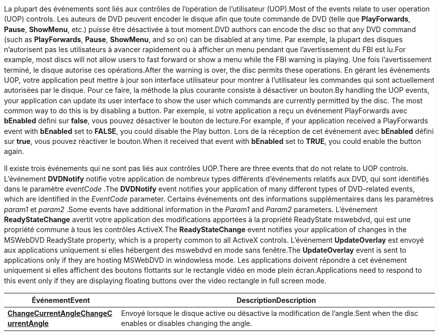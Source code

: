 <span data-ttu-id="8f4e6-109">La plupart des événements sont liés aux contrôles de l’opération de l’utilisateur (UOP).</span><span class="sxs-lookup"><span data-stu-id="8f4e6-109">Most of the events relate to user operation (UOP) controls.</span></span> <span data-ttu-id="8f4e6-110">Les auteurs de DVD peuvent encoder le disque afin que toute commande de DVD (telle que **PlayForwards**, **Pause**, **ShowMenu**, etc.) puisse être désactivée à tout moment.</span><span class="sxs-lookup"><span data-stu-id="8f4e6-110">DVD authors can encode the disc so that any DVD command (such as **PlayForwards**, **Pause**, **ShowMenu**, and so on) can be disabled at any time.</span></span> <span data-ttu-id="8f4e6-111">Par exemple, la plupart des disques n’autorisent pas les utilisateurs à avancer rapidement ou à afficher un menu pendant que l’avertissement du FBI est lu.</span><span class="sxs-lookup"><span data-stu-id="8f4e6-111">For example, most discs will not allow users to fast forward or show a menu while the FBI warning is playing.</span></span> <span data-ttu-id="8f4e6-112">Une fois l’avertissement terminé, le disque autorise ces opérations.</span><span class="sxs-lookup"><span data-stu-id="8f4e6-112">After the warning is over, the disc permits these operations.</span></span> <span data-ttu-id="8f4e6-113">En gérant les événements UOP, votre application peut mettre à jour son interface utilisateur pour montrer à l’utilisateur les commandes qui sont actuellement autorisées par le disque. Pour ce faire, la méthode la plus courante consiste à désactiver un bouton.</span><span class="sxs-lookup"><span data-stu-id="8f4e6-113">By handling the UOP events, your application can update its user interface to show the user which commands are currently permitted by the disc. The most common way to do this is by disabling a button.</span></span> <span data-ttu-id="8f4e6-114">Par exemple, si votre application a reçu un événement PlayForwards avec **bEnabled** défini sur **false**, vous pouvez désactiver le bouton de lecture.</span><span class="sxs-lookup"><span data-stu-id="8f4e6-114">For example, if your application received a PlayForwards event with **bEnabled** set to **FALSE**, you could disable the Play button.</span></span> <span data-ttu-id="8f4e6-115">Lors de la réception de cet événement avec **bEnabled** défini sur **true**, vous pouvez réactiver le bouton.</span><span class="sxs-lookup"><span data-stu-id="8f4e6-115">When it received that event with **bEnabled** set to **TRUE**, you could enable the button again.</span></span>

<span data-ttu-id="8f4e6-116">Il existe trois événements qui ne sont pas liés aux contrôles UOP.</span><span class="sxs-lookup"><span data-stu-id="8f4e6-116">There are three events that do not relate to UOP controls.</span></span> <span data-ttu-id="8f4e6-117">L’événement **DVDNotify** notifie votre application de nombreux types différents d’événements relatifs aux DVD, qui sont identifiés dans le paramètre *eventCode* .</span><span class="sxs-lookup"><span data-stu-id="8f4e6-117">The **DVDNotify** event notifies your application of many different types of DVD-related events, which are identified in the *EventCode* parameter.</span></span> <span data-ttu-id="8f4e6-118">Certains événements ont des informations supplémentaires dans les paramètres *param1* et *param2* .</span><span class="sxs-lookup"><span data-stu-id="8f4e6-118">Some events have additional information in the *Param1* and *Param2* parameters.</span></span> <span data-ttu-id="8f4e6-119">L’événement **ReadyStateChange** avertit votre application des modifications apportées à la propriété ReadyState mswebdvd, qui est une propriété commune à tous les contrôles ActiveX.</span><span class="sxs-lookup"><span data-stu-id="8f4e6-119">The **ReadyStateChange** event notifies your application of changes in the MSWebDVD ReadyState property, which is a property common to all ActiveX controls.</span></span> <span data-ttu-id="8f4e6-120">L’événement **UpdateOverlay** est envoyé aux applications uniquement si elles hébergent des mswebdvd en mode sans fenêtre.</span><span class="sxs-lookup"><span data-stu-id="8f4e6-120">The **UpdateOverlay** event is sent to applications only if they are hosting MSWebDVD in windowless mode.</span></span> <span data-ttu-id="8f4e6-121">Les applications doivent répondre à cet événement uniquement si elles affichent des boutons flottants sur le rectangle vidéo en mode plein écran.</span><span class="sxs-lookup"><span data-stu-id="8f4e6-121">Applications need to respond to this event only if they are displaying floating buttons over the video rectangle in full screen mode.</span></span>



| <span data-ttu-id="8f4e6-122">Événement</span><span class="sxs-lookup"><span data-stu-id="8f4e6-122">Event</span></span>                                                                  | <span data-ttu-id="8f4e6-123">Description</span><span class="sxs-lookup"><span data-stu-id="8f4e6-123">Description</span></span>                                                                           |
|------------------------------------------------------------------------|---------------------------------------------------------------------------------------|
| [<span data-ttu-id="8f4e6-124">**ChangeCurrentAngle**</span><span class="sxs-lookup"><span data-stu-id="8f4e6-124">**ChangeCurrentAngle**</span></span>](changecurrentangle.md)                       | <span data-ttu-id="8f4e6-125">Envoyé lorsque le disque active ou désactive la modification de l’angle.</span><span class="sxs-lookup"><span data-stu-id="8f4e6-125">Sent when the disc enables or disables changing the angle.</span></span>                            |